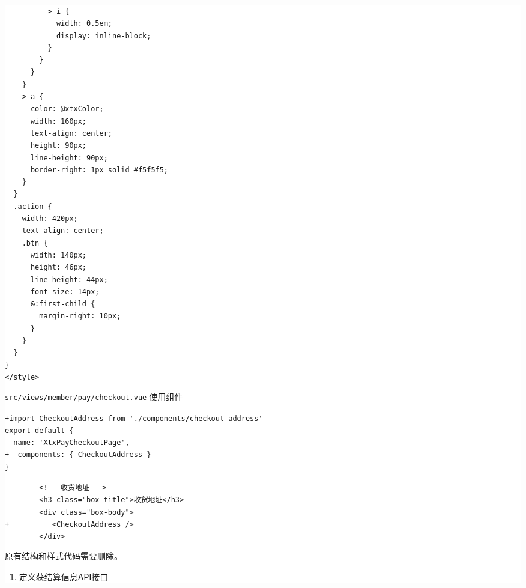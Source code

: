 ```
          > i {
            width: 0.5em;
            display: inline-block;
          }
        }
      }
    }
    > a {
      color: @xtxColor;
      width: 160px;
      text-align: center;
      height: 90px;
      line-height: 90px;
      border-right: 1px solid #f5f5f5;
    }
  }
  .action {
    width: 420px;
    text-align: center;
    .btn {
      width: 140px;
      height: 46px;
      line-height: 44px;
      font-size: 14px;
      &:first-child {
        margin-right: 10px;
      }
    }
  }
}
</style>
```

`src/views/member/pay/checkout.vue` 使用组件

```
+import CheckoutAddress from './components/checkout-address'
export default {
  name: 'XtxPayCheckoutPage',
+  components: { CheckoutAddress }
}
```

```
        <!-- 收货地址 -->
        <h3 class="box-title">收货地址</h3>
        <div class="box-body">
+          <CheckoutAddress />
        </div>
```

原有结构和样式代码需要删除。

1. 定义获结算信息API接口
